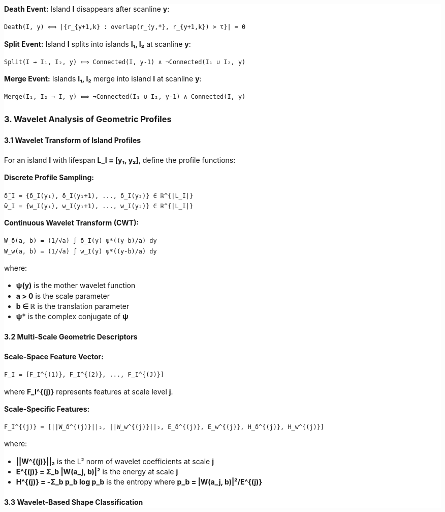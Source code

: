 **Death Event:** Island **I** disappears after scanline **y**:
```
Death(I, y) ⟺ |{r_{y+1,k} : overlap(r_{y,*}, r_{y+1,k}) > τ}| = 0
```

**Split Event:** Island **I** splits into islands **I₁, I₂** at scanline **y**:
```
Split(I → I₁, I₂, y) ⟺ Connected(I, y-1) ∧ ¬Connected(I₁ ∪ I₂, y)
```

**Merge Event:** Islands **I₁, I₂** merge into island **I** at scanline **y**:
```
Merge(I₁, I₂ → I, y) ⟺ ¬Connected(I₁ ∪ I₂, y-1) ∧ Connected(I, y)
```

### 3. Wavelet Analysis of Geometric Profiles

#### 3.1 Wavelet Transform of Island Profiles

For an island **I** with lifespan **L_I = [y₁, y₂]**, define the profile functions:

**Discrete Profile Sampling:**
```
δ̃_I = {δ_I(y₁), δ_I(y₁+1), ..., δ_I(y₂)} ∈ ℝ^{|L_I|}
w̃_I = {w_I(y₁), w_I(y₁+1), ..., w_I(y₂)} ∈ ℝ^{|L_I|}
```

**Continuous Wavelet Transform (CWT):**
```
W_δ(a, b) = (1/√a) ∫ δ_I(y) ψ*((y-b)/a) dy
W_w(a, b) = (1/√a) ∫ w_I(y) ψ*((y-b)/a) dy
```
where:
- **ψ(y)** is the mother wavelet function
- **a > 0** is the scale parameter
- **b ∈ ℝ** is the translation parameter
- **ψ*** is the complex conjugate of **ψ**

#### 3.2 Multi-Scale Geometric Descriptors

**Scale-Space Feature Vector:**
```
F_I = [F_I^{(1)}, F_I^{(2)}, ..., F_I^{(J)}]
```
where **F_I^{(j)}** represents features at scale level **j**.

**Scale-Specific Features:**
```
F_I^{(j)} = [||W_δ^{(j)}||₂, ||W_w^{(j)}||₂, E_δ^{(j)}, E_w^{(j)}, H_δ^{(j)}, H_w^{(j)}]
```
where:
- **||W^{(j)}||₂** is the L² norm of wavelet coefficients at scale **j**
- **E^{(j)} = Σ_b |W(a_j, b)|²** is the energy at scale **j**
- **H^{(j)} = -Σ_b p_b log p_b** is the entropy where **p_b = |W(a_j, b)|²/E^{(j)}**

#### 3.3 Wavelet-Based Shape Classification
